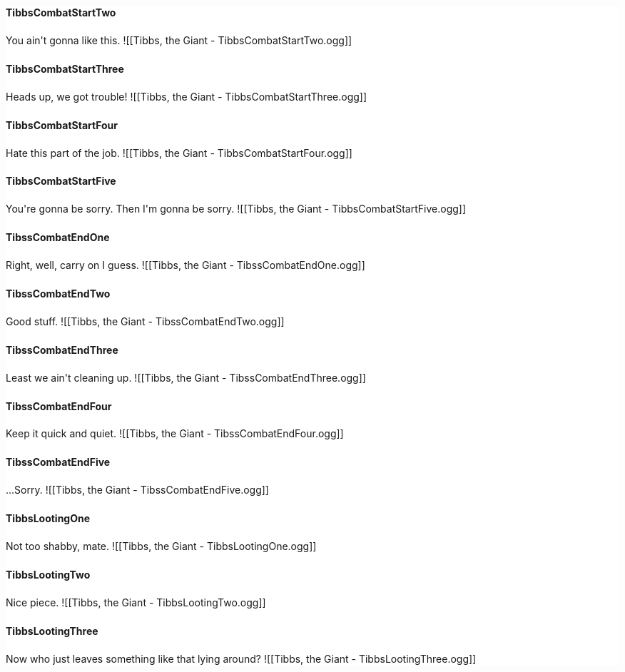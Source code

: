 #### TibbsCombatStartTwo
You ain't gonna like this.
![[Tibbs, the Giant - TibbsCombatStartTwo.ogg]]

#### TibbsCombatStartThree
Heads up, we got trouble!
![[Tibbs, the Giant - TibbsCombatStartThree.ogg]]

#### TibbsCombatStartFour
Hate this part of the job.
![[Tibbs, the Giant - TibbsCombatStartFour.ogg]]

#### TibbsCombatStartFive
You're gonna be sorry. Then I'm gonna be sorry.
![[Tibbs, the Giant - TibbsCombatStartFive.ogg]]

#### TibssCombatEndOne
Right, well, carry on I guess.
![[Tibbs, the Giant - TibssCombatEndOne.ogg]]

#### TibssCombatEndTwo
Good stuff.
![[Tibbs, the Giant - TibssCombatEndTwo.ogg]]

#### TibssCombatEndThree
Least we ain't cleaning up.
![[Tibbs, the Giant - TibssCombatEndThree.ogg]]

#### TibssCombatEndFour
Keep it quick and quiet.
![[Tibbs, the Giant - TibssCombatEndFour.ogg]]

#### TibssCombatEndFive
...Sorry.
![[Tibbs, the Giant - TibssCombatEndFive.ogg]]

#### TibbsLootingOne
Not too shabby, mate.
![[Tibbs, the Giant - TibbsLootingOne.ogg]]

#### TibbsLootingTwo
Nice piece.
![[Tibbs, the Giant - TibbsLootingTwo.ogg]]

#### TibbsLootingThree
Now who just leaves something like that lying around?
![[Tibbs, the Giant - TibbsLootingThree.ogg]]
